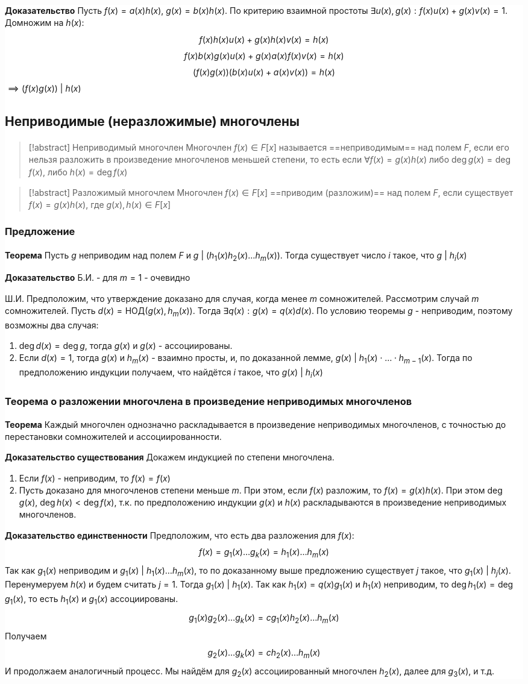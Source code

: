 **Доказательство**
Пусть $f(x) = a(x)h(x)$, $g(x) = b(x)h(x)$. По критерию взаимной простоты  $\exists u(x), g(x): f(x) u(x) + g(x) v(x) = 1$. Домножим на $h(x)$:
$$f(x)h(x)u(x) + g(x)h(x)v(x) = h(x)$$
$$f(x)b(x)g(x)u(x) + g(x)a(x)f(x)v(x) = h(x)$$
$$(f(x)g(x))(b(x)u(x) + a(x)v(x)) = h(x)$$
$\implies (f(x)g(x))\ |\ h(x)$



## Неприводимые (неразложимые) многочлены

> [!abstract] Неприводимый многочлен
> Многочлен $f(x) \in F[x]$ называется ==неприводимым== над полем $F$, если его нельзя разложить в произведение многочленов меньшей степени, то есть если $\forall f(x)=g(x)h(x)$ либо $\deg g(x) = \deg f(x)$, либо $h(x) = \deg f(x)$


> [!abstract] Разложимый многочлем
> Многочлен $f(x) \in F[x]$ ==приводим (разложим)== над полем $F$, если существует $f(x) = g(x)h(x)$, где $g(x), h(x) \in F[x]$

### Предложение
**Теорема**
Пусть $g$ неприводим над полем $F$ и $g\ |\ (h_1(x)h_2(x)\dots h_m(x))$. Тогда существует число $i$ такое, что $g\ |\ h_i(x)$

**Доказательство**
Б.И. - для $m = 1$ - очевидно

Ш.И. Предположим, что утверждение доказано для случая, когда менее $m$ сомножителей. 
Рассмотрим случай $m$ сомножителей. Пусть $d(x) = \text{НОД}(g(x), h_m(x))$. Тогда $\exists q(x): g(x) = q(x)d(x)$. По условию теоремы $g$ - неприводим, поэтому возможны два случая:
1. $\deg d(x) = \deg g$, тогда $g(x)$ и $g(x)$ - ассоциированы.
2. Если $d(x) = 1$, тогда $g(x)$ и $h_m(x)$ - взаимно просты, и, по доказанной лемме, $g(x)\ |\ h_1(x) \cdot \dots \cdot h_{m - 1}(x)$. Тогда по предположению индукции получаем, что найдётся $i$ такое, что $g(x)\ |\ h_i(x)$

### Теорема о разложении многочлена в произведение неприводимых многочленов
**Теорема**
Каждый многочлен однозначно раскладывается в произведение неприводимых многочленов, с точностью до перестановки сомножителей и ассоциированности.

**Доказательство существования**
Докажем индукцией по степени многочлена.
1. Если $f(x)$ - неприводим, то $f(x) = f(x)$
2. Пусть доказано для многочленов степени меньше $m$. При этом, если $f(x)$ разложим, то $f(x) = g(x) h(x)$. При этом $\deg g(x),\ \deg h(x) < \deg f(x)$, т.к. по предположению индукции $g(x)$ и $h(x)$ раскладываются в произведение неприводимых многочленов.

**Доказательство единственности**
Предположим, что есть два разложения для $f(x)$:
$$f(x) = g_1(x) \dots g_k(x) = h_1(x) \dots h_m(x)$$ 
Так как $g_1(x)$ неприводим и $g_1(x)\ |\ h_1(x) \dots h_m(x)$, то по доказанному выше предложению существует $j$ такое, что $g_1(x)\ |\ h_j(x)$. Перенумеруем $h(x)$ и будем считать $j = 1$. Тогда $g_1(x)\ |\ h_1(x)$. Так как $h_1(x) = q(x)g_1(x)$ и $h_1(x)$ неприводим, то $\deg h_1(x) = \deg g_1(x)$, то есть $h_1(x)$ и $g_1(x)$ ассоциированы.
$$g_1(x)g_2(x)\dots g_k(x) = cg_1(x)h_2(x)\dots h_m(x)$$
Получаем
$$g_2(x)\dots g_k(x) = ch_2(x) \dots h_m(x)$$
И продолжаем аналогичный процесс. Мы найдём для $g_2(x)$ ассоциированный многочлен $h_2(x)$, далее для $g_3(x)$, и т.д.
